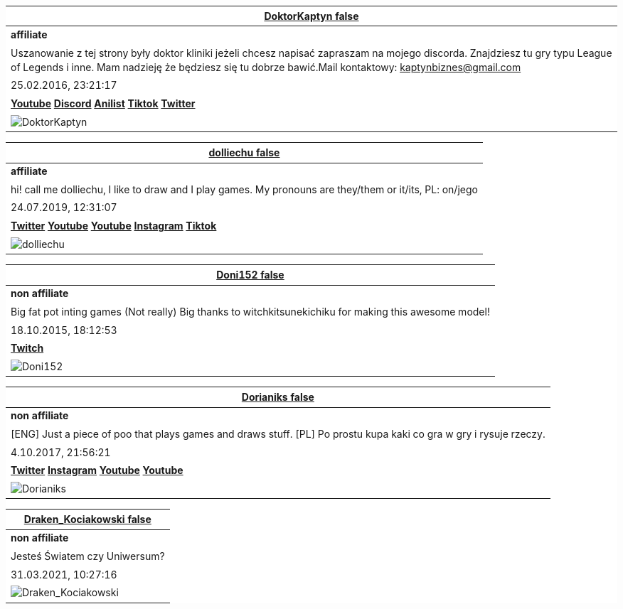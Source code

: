| [DoktorKaptyn false](https://twitch.tv/DoktorKaptyn) |
| ----- |
| <strong>affiliate</strong> |
| <span>Uszanowanie z tej strony były doktor kliniki jeżeli chcesz napisać zapraszam na mojego discorda. Znajdziesz tu gry typu League of Legends i inne. Mam nadzieję że będziesz się tu dobrze bawić.Mail kontaktowy: kaptynbiznes@gmail.com</span> |
| 25.02.2016, 23:21:17 |
| <strong>[Youtube](https://www.youtube.com/channel/UCJSqaqtPPDedDyiZTxy9MkA) [Discord](https://discord.gg/P8kD52H2YB) [Anilist](https://anilist.co/user/Kaptyn/animelist) [Tiktok](https://www.tiktok.com/@drkaptyn) [Twitter](https://twitter.com/DrKaptyn?t=ZCqRERMDaaW23po56ukL7g&s=07)  </strong> |
| ![DoktorKaptyn](https://static-cdn.jtvnw.net/jtv_user_pictures/aba14f5c-4357-438a-be15-19341499b414-profile_image-300x300.png)|

| [dolliechu false](https://twitch.tv/dolliechu) |
| ----- |
| <strong>affiliate</strong> |
| <span>hi! call me dolliechu, I like to draw and I play games. My pronouns are they/them or it/its, PL: on/jego</span> |
| 24.07.2019, 12:31:07 |
| <strong>[Twitter](https://twitter.com/dolliechuuu) [Youtube](https://www.youtube.com/channel/UCWMX8vZSp5CQTM9XQmfQ6Cw) [Youtube](https://www.youtube.com/channel/UCDgexaViqgHeLij9cc3ZRxA) [Instagram](https://www.instagram.com/dolliechuuu/) [Tiktok](https://www.tiktok.com/@dolliechuuu)  </strong> |
| ![dolliechu](https://static-cdn.jtvnw.net/jtv_user_pictures/58db167f-5b37-4a1d-9dd4-b59786e15a1b-profile_image-300x300.png)|

| [Doni152 false](https://twitch.tv/Doni152) |
| ----- |
| <strong>non affiliate</strong> |
| <span>Big fat pot inting games (Not really)                                                                                                                                                         Big thanks to witchkitsunekichiku for making this awesome model! </span> |
| 18.10.2015, 18:12:53 |
| <strong>[Twitch](https://www.twitch.tv/maximalism__)  </strong> |
| ![Doni152](https://static-cdn.jtvnw.net/jtv_user_pictures/c54ccb0b-f52a-42de-aacc-368eb4f3ab52-profile_image-300x300.png)|

| [Dorianiks false](https://twitch.tv/Dorianiks) |
| ----- |
| <strong>non affiliate</strong> |
| <span>[ENG] Just a piece of poo that plays games and draws stuff. [PL] Po prostu kupa kaki co gra w gry i rysuje rzeczy.</span> |
| 4.10.2017, 21:56:21 |
| <strong>[Twitter](https://twitter.com/dorian_kniec) [Instagram](https://www.instagram.com/doriankniec/) [Youtube](https://www.youtube.com/channel/UCi-0nCv7GFl_M3TJrSqUUvQ) [Youtube](https://www.youtube.com/channel/UCMUplUPWiwzhAsonTpl1M_g)  </strong> |
| ![Dorianiks](https://static-cdn.jtvnw.net/jtv_user_pictures/613161cfc0b9838f-profile_image-300x300.png)|

| [Draken_Kociakowski false](https://twitch.tv/Draken_Kociakowski) |
| ----- |
| <strong>non affiliate</strong> |
| <span>Jesteś Światem czy Uniwersum?</span> |
| 31.03.2021, 10:27:16 |
| ![Draken_Kociakowski](https://static-cdn.jtvnw.net/jtv_user_pictures/a943e6ae-d93a-47b7-942a-f444e5b60290-profile_image-300x300.jpeg)|
